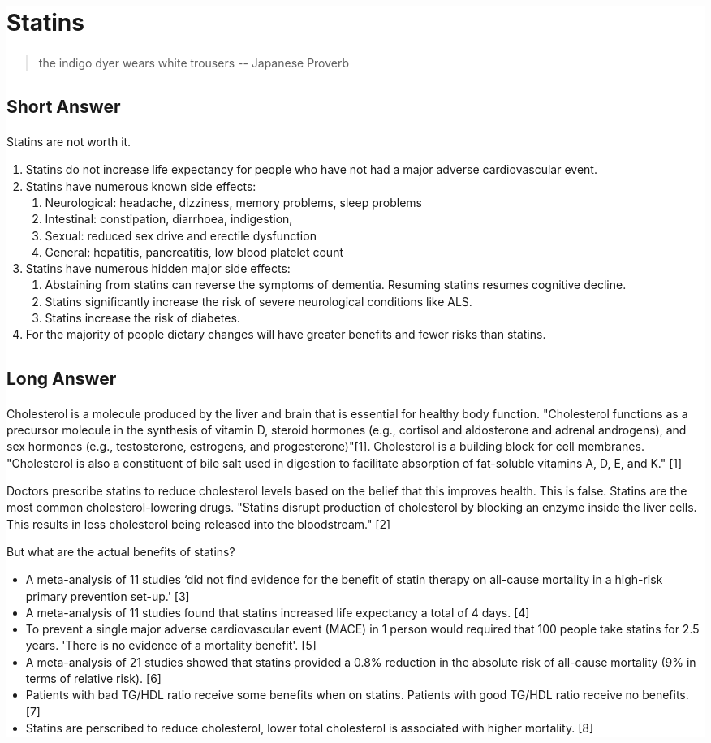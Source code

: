 # Statins

> the indigo dyer wears white trousers
> -- Japanese Proverb

## Short Answer

Statins are not worth it.

1. Statins do not increase life expectancy for people who have not had a major
   adverse cardiovascular event.
1. Statins have numerous known side effects:
   1. Neurological: headache, dizziness, memory problems, sleep problems
   2. Intestinal: constipation, diarrhoea, indigestion,
   3. Sexual: reduced sex drive and erectile dysfunction
   4. General: hepatitis, pancreatitis, low blood platelet count
2. Statins have numerous hidden major side effects:
   1. Abstaining from statins can reverse the symptoms of dementia. Resuming
      statins resumes cognitive decline.
   2. Statins significantly increase the risk of severe neurological conditions
      like ALS. 
   3. Statins increase the risk of diabetes.
3. For the majority of people dietary changes will have greater benefits and
   fewer risks than statins.

## Long Answer

Cholesterol is a molecule produced by the liver and brain that is essential for
healthy body function. "Cholesterol functions as a precursor molecule in the
synthesis of vitamin D, steroid hormones (e.g., cortisol and aldosterone and
adrenal androgens), and sex hormones (e.g., testosterone, estrogens, and
progesterone)"[1]. Cholesterol is a building block for cell membranes.
"Cholesterol is also a constituent of bile salt used in digestion to facilitate
absorption of fat-soluble vitamins A, D, E, and K." [1]

Doctors prescribe statins to reduce cholesterol levels based on the belief that
this improves health. This is false. Statins are the most common
cholesterol-lowering drugs. "Statins disrupt production of cholesterol by
blocking an enzyme inside the liver cells. This results in less cholesterol
being released into the bloodstream." [2]

But what are the actual benefits of statins?

- A meta-analysis of 11 studies ‘did not find evidence for the benefit of
  statin therapy on all-cause mortality in a high-risk primary prevention
  set-up.' [3]
- A meta-analysis of 11 studies found that statins increased life expectancy
  a total of 4 days. [4]
- To prevent a single major adverse cardiovascular event (MACE) in 1 person
  would required that 100 people take statins for 2.5 years. 'There is no
  evidence of a mortality benefit'. [5]
- A meta-analysis of 21 studies showed that statins provided a 0.8\% reduction
  in the absolute risk of all-cause mortality (9\% in terms of relative risk).
  [6]
- Patients with bad TG/HDL ratio receive some benefits when on statins.
  Patients with good TG/HDL ratio receive no benefits. [7]
- Statins are perscribed to reduce cholesterol, lower total cholesterol is
  associated with higher mortality. [8]
